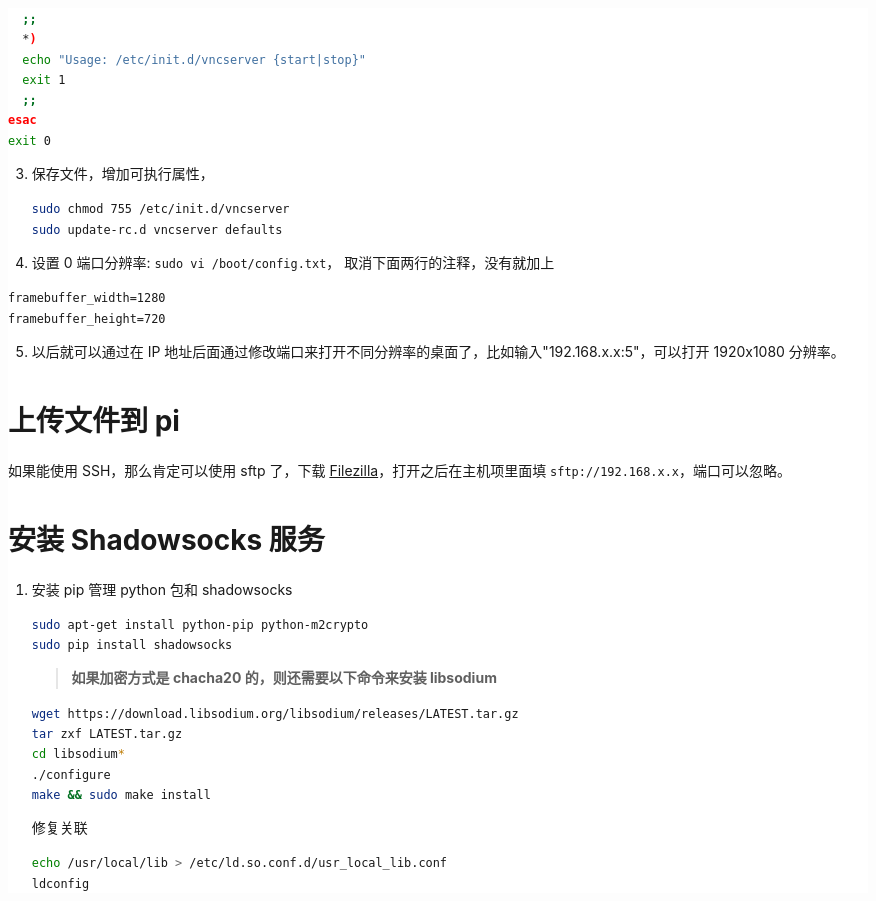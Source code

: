    ```bash
     ;;
     *)
     echo "Usage: /etc/init.d/vncserver {start|stop}"
     exit 1
     ;;
   esac
   exit 0
   ```

3. 保存文件，增加可执行属性，

   ```bash
   sudo chmod 755 /etc/init.d/vncserver
   sudo update-rc.d vncserver defaults
   ```

4. 设置 0 端口分辨率: `sudo vi /boot/config.txt`， 取消下面两行的注释，没有就加上

```
framebuffer_width=1280
framebuffer_height=720
```

5. 以后就可以通过在 IP 地址后面通过修改端口来打开不同分辨率的桌面了，比如输入"192.168.x.x:5"，可以打开 1920x1080 分辨率。

# 上传文件到 pi

如果能使用 SSH，那么肯定可以使用 sftp 了，下载 [Filezilla](https://filezilla-project.org/download.php?type=client)，打开之后在主机项里面填 `sftp://192.168.x.x`，端口可以忽略。

# 安装 Shadowsocks 服务

1. 安装 pip 管理 python 包和 shadowsocks

   ```bash
   sudo apt-get install python-pip python-m2crypto
   sudo pip install shadowsocks
   ```

   > **如果加密方式是 chacha20 的，则还需要以下命令来安装 libsodium**

   ```bash
   wget https://download.libsodium.org/libsodium/releases/LATEST.tar.gz
   tar zxf LATEST.tar.gz
   cd libsodium*
   ./configure
   make && sudo make install
   ```

   修复关联

   ```bash
   echo /usr/local/lib > /etc/ld.so.conf.d/usr_local_lib.conf
   ldconfig
   ```
